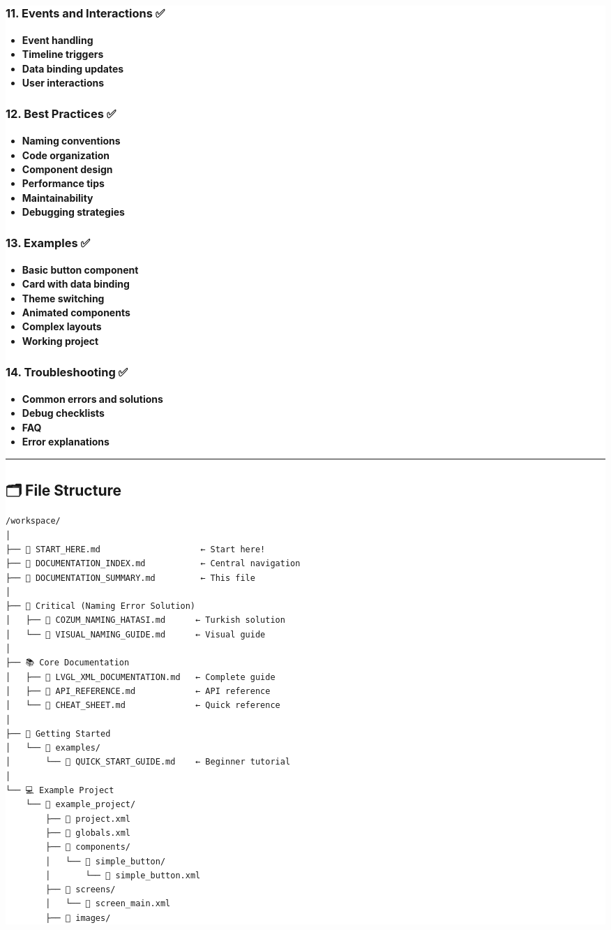 ### 11. Events and Interactions ✅
- **Event handling**
- **Timeline triggers**
- **Data binding updates**
- **User interactions**

### 12. Best Practices ✅
- **Naming conventions**
- **Code organization**
- **Component design**
- **Performance tips**
- **Maintainability**
- **Debugging strategies**

### 13. Examples ✅
- **Basic button component**
- **Card with data binding**
- **Theme switching**
- **Animated components**
- **Complex layouts**
- **Working project**

### 14. Troubleshooting ✅
- **Common errors and solutions**
- **Debug checklists**
- **FAQ**
- **Error explanations**

---

## 🗂️ File Structure

```
/workspace/
│
├── 📄 START_HERE.md                    ← Start here!
├── 📄 DOCUMENTATION_INDEX.md           ← Central navigation
├── 📄 DOCUMENTATION_SUMMARY.md         ← This file
│
├── 🔴 Critical (Naming Error Solution)
│   ├── 📄 COZUM_NAMING_HATASI.md      ← Turkish solution
│   └── 📄 VISUAL_NAMING_GUIDE.md      ← Visual guide
│
├── 📚 Core Documentation
│   ├── 📄 LVGL_XML_DOCUMENTATION.md   ← Complete guide
│   ├── 📄 API_REFERENCE.md            ← API reference
│   └── 📄 CHEAT_SHEET.md              ← Quick reference
│
├── 🚀 Getting Started
│   └── 📁 examples/
│       └── 📄 QUICK_START_GUIDE.md    ← Beginner tutorial
│
└── 💻 Example Project
    └── 📁 example_project/
        ├── 📄 project.xml
        ├── 📄 globals.xml
        ├── 📁 components/
        │   └── 📁 simple_button/
        │       └── 📄 simple_button.xml
        ├── 📁 screens/
        │   └── 📄 screen_main.xml
        ├── 📁 images/
```